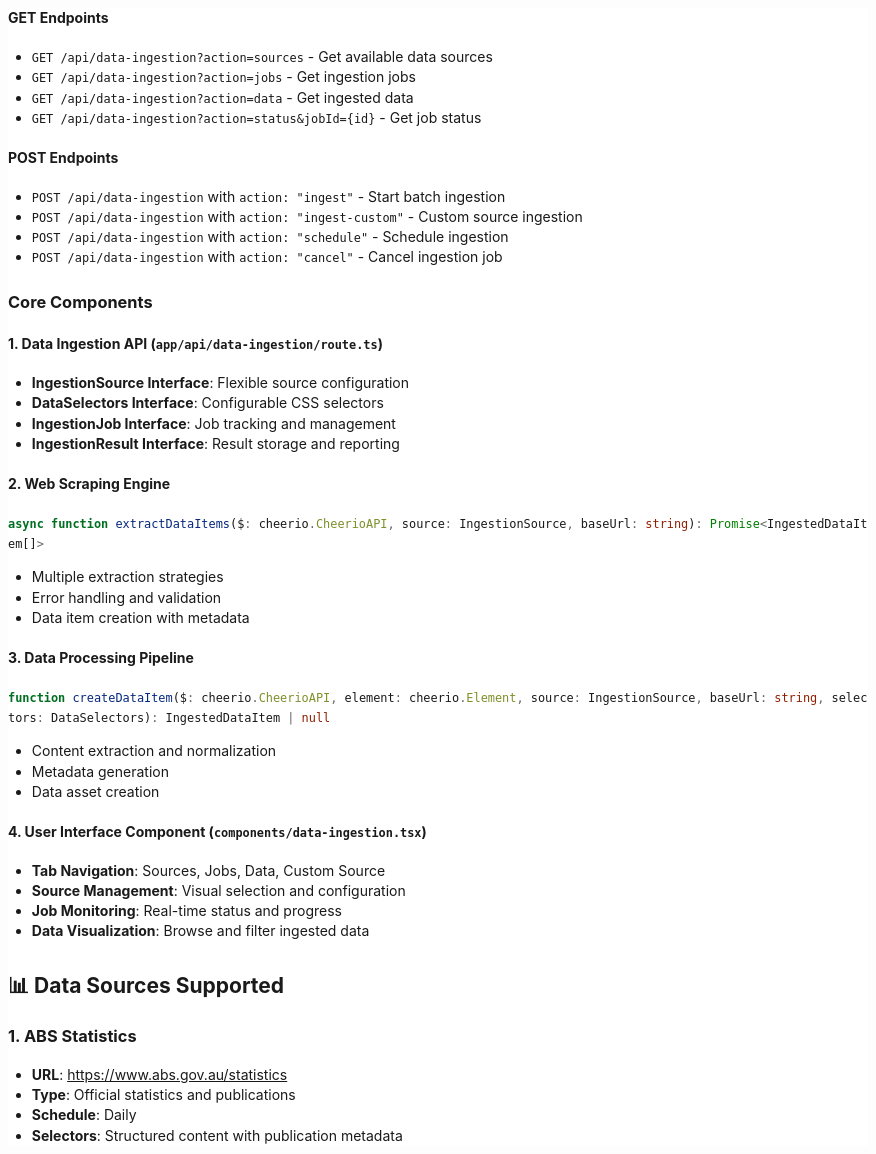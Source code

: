 #### GET Endpoints
- `GET /api/data-ingestion?action=sources` - Get available data sources
- `GET /api/data-ingestion?action=jobs` - Get ingestion jobs
- `GET /api/data-ingestion?action=data` - Get ingested data
- `GET /api/data-ingestion?action=status&jobId={id}` - Get job status

#### POST Endpoints
- `POST /api/data-ingestion` with `action: "ingest"` - Start batch ingestion
- `POST /api/data-ingestion` with `action: "ingest-custom"` - Custom source ingestion
- `POST /api/data-ingestion` with `action: "schedule"` - Schedule ingestion
- `POST /api/data-ingestion` with `action: "cancel"` - Cancel ingestion job

### Core Components

#### 1. Data Ingestion API (`app/api/data-ingestion/route.ts`)
- **IngestionSource Interface**: Flexible source configuration
- **DataSelectors Interface**: Configurable CSS selectors
- **IngestionJob Interface**: Job tracking and management
- **IngestionResult Interface**: Result storage and reporting

#### 2. Web Scraping Engine
```typescript
async function extractDataItems($: cheerio.CheerioAPI, source: IngestionSource, baseUrl: string): Promise<IngestedDataItem[]>
```
- Multiple extraction strategies
- Error handling and validation
- Data item creation with metadata

#### 3. Data Processing Pipeline
```typescript
function createDataItem($: cheerio.CheerioAPI, element: cheerio.Element, source: IngestionSource, baseUrl: string, selectors: DataSelectors): IngestedDataItem | null
```
- Content extraction and normalization
- Metadata generation
- Data asset creation

#### 4. User Interface Component (`components/data-ingestion.tsx`)
- **Tab Navigation**: Sources, Jobs, Data, Custom Source
- **Source Management**: Visual selection and configuration
- **Job Monitoring**: Real-time status and progress
- **Data Visualization**: Browse and filter ingested data

## 📊 Data Sources Supported

### 1. **ABS Statistics**
- **URL**: https://www.abs.gov.au/statistics
- **Type**: Official statistics and publications
- **Schedule**: Daily
- **Selectors**: Structured content with publication metadata
